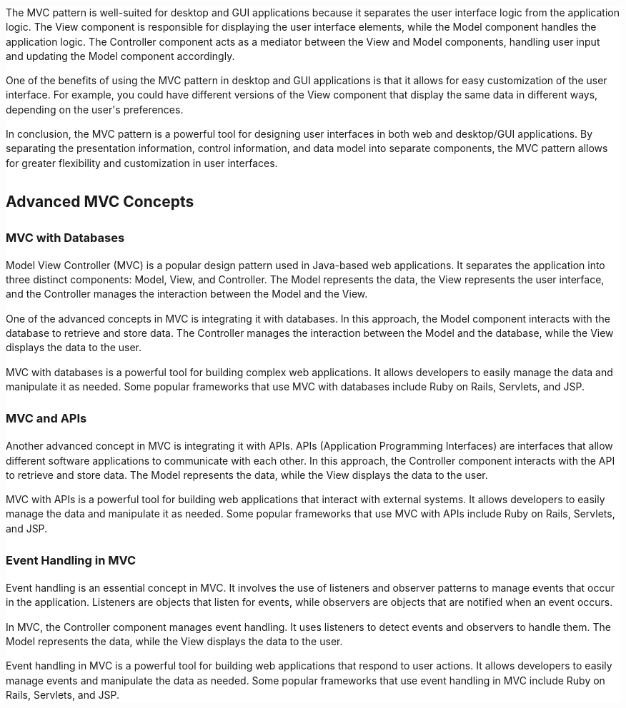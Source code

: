 The MVC pattern is well-suited for desktop and GUI applications because it separates the user interface logic from the application logic. The View component is responsible for displaying the user interface elements, while the Model component handles the application logic. The Controller component acts as a mediator between the View and Model components, handling user input and updating the Model component accordingly.

One of the benefits of using the MVC pattern in desktop and GUI applications is that it allows for easy customization of the user interface. For example, you could have different versions of the View component that display the same data in different ways, depending on the user's preferences.

In conclusion, the MVC pattern is a powerful tool for designing user interfaces in both web and desktop/GUI applications. By separating the presentation information, control information, and data model into separate components, the MVC pattern allows for greater flexibility and customization in user interfaces.

Advanced MVC Concepts
---------------------

### MVC with Databases

Model View Controller (MVC) is a popular design pattern used in Java-based web applications. It separates the application into three distinct components: Model, View, and Controller. The Model represents the data, the View represents the user interface, and the Controller manages the interaction between the Model and the View.

One of the advanced concepts in MVC is integrating it with databases. In this approach, the Model component interacts with the database to retrieve and store data. The Controller manages the interaction between the Model and the database, while the View displays the data to the user.

MVC with databases is a powerful tool for building complex web applications. It allows developers to easily manage the data and manipulate it as needed. Some popular frameworks that use MVC with databases include Ruby on Rails, Servlets, and JSP.

### MVC and APIs

Another advanced concept in MVC is integrating it with APIs. APIs (Application Programming Interfaces) are interfaces that allow different software applications to communicate with each other. In this approach, the Controller component interacts with the API to retrieve and store data. The Model represents the data, while the View displays the data to the user.

MVC with APIs is a powerful tool for building web applications that interact with external systems. It allows developers to easily manage the data and manipulate it as needed. Some popular frameworks that use MVC with APIs include Ruby on Rails, Servlets, and JSP.

### Event Handling in MVC

Event handling is an essential concept in MVC. It involves the use of listeners and observer patterns to manage events that occur in the application. Listeners are objects that listen for events, while observers are objects that are notified when an event occurs.

In MVC, the Controller component manages event handling. It uses listeners to detect events and observers to handle them. The Model represents the data, while the View displays the data to the user.

Event handling in MVC is a powerful tool for building web applications that respond to user actions. It allows developers to easily manage events and manipulate the data as needed. Some popular frameworks that use event handling in MVC include Ruby on Rails, Servlets, and JSP.
